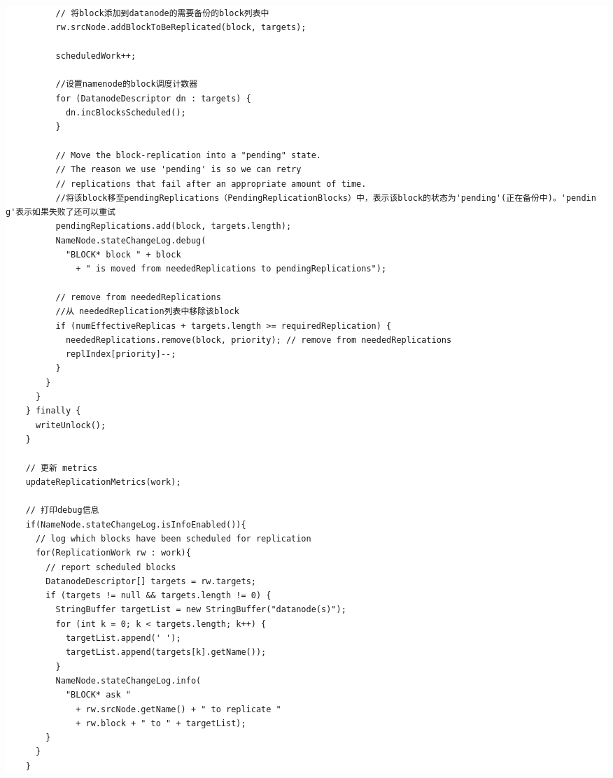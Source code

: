 	          // 将block添加到datanode的需要备份的block列表中
	          rw.srcNode.addBlockToBeReplicated(block, targets);
	          
	          scheduledWork++;
	
			  //设置namenode的block调度计数器
	          for (DatanodeDescriptor dn : targets) {
	            dn.incBlocksScheduled();
	          }
	
	          // Move the block-replication into a "pending" state.
	          // The reason we use 'pending' is so we can retry
	          // replications that fail after an appropriate amount of time.
	          //将该block移至pendingReplications（PendingReplicationBlocks）中，表示该block的状态为'pending'(正在备份中)。'pending'表示如果失败了还可以重试
	          pendingReplications.add(block, targets.length);
	          NameNode.stateChangeLog.debug(
	            "BLOCK* block " + block
	              + " is moved from neededReplications to pendingReplications");
	
	          // remove from neededReplications
	          //从 neededReplication列表中移除该block
	          if (numEffectiveReplicas + targets.length >= requiredReplication) {
	            neededReplications.remove(block, priority); // remove from neededReplications
	            replIndex[priority]--;
	          }
	        }
	      }
	    } finally {
	      writeUnlock();
	    }
	
	    // 更新 metrics
	    updateReplicationMetrics(work);
	    
	    // 打印debug信息
	    if(NameNode.stateChangeLog.isInfoEnabled()){
	      // log which blocks have been scheduled for replication
	      for(ReplicationWork rw : work){
	        // report scheduled blocks
	        DatanodeDescriptor[] targets = rw.targets;
	        if (targets != null && targets.length != 0) {
	          StringBuffer targetList = new StringBuffer("datanode(s)");
	          for (int k = 0; k < targets.length; k++) {
	            targetList.append(' ');
	            targetList.append(targets[k].getName());
	          }
	          NameNode.stateChangeLog.info(
	            "BLOCK* ask "
	              + rw.srcNode.getName() + " to replicate "
	              + rw.block + " to " + targetList);
	        }
	      }
	    }
	